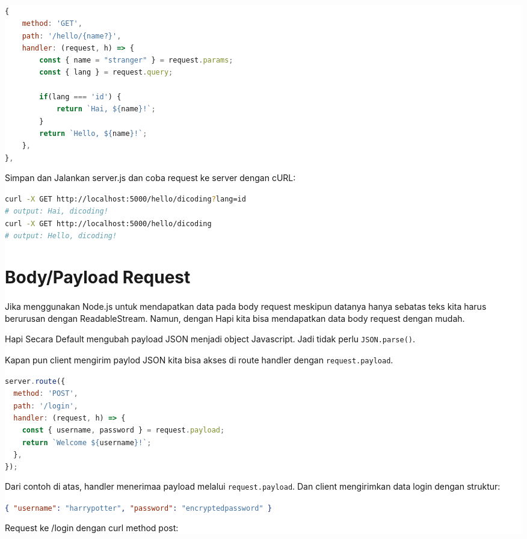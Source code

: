 ```javascript
{
    method: 'GET',
    path: '/hello/{name?}',
    handler: (request, h) => {
        const { name = "stranger" } = request.params;
        const { lang } = request.query;

        if(lang === 'id') {
            return `Hai, ${name}!`;
        }
        return `Hello, ${name}!`;
    },
},
```

Simpan dan Jalankan server.js dan coba request ke server dengan cURL:

```bash
curl -X GET http://localhost:5000/hello/dicoding?lang=id
# output: Hai, dicoding!
curl -X GET http://localhost:5000/hello/dicoding
# output: Hello, dicoding!
```

# Body/Payload Request

Jika menggunakan Node.js untuk mendapatkan data pada body request meskipun datanya hanya sebatas teks kita harus berurusan dengan ReadableStream. Namun, dengan Hapi kita bisa mendapatkan data body request dengan mudah.

Hapi Secara Default mengubah payload JSON menjadi object Javascript. Jadi tidak perlu `JSON.parse()`.

Kapan pun client mengirim paylod JSON kita bisa akses di route handler dengan `request.payload`.

```javascript
server.route({
  method: 'POST',
  path: '/login',
  handler: (request, h) => {
    const { username, password } = request.payload;
    return `Welcome ${username}!`;
  },
});
```

Dari contoh di atas, handler menerimaa payload melalui `request.payload`. Dan client mengirimkan data login dengan struktur:

```json
{ "username": "harrypotter", "password": "encryptedpassword" }
```

Request ke /login dengan curl method post:
